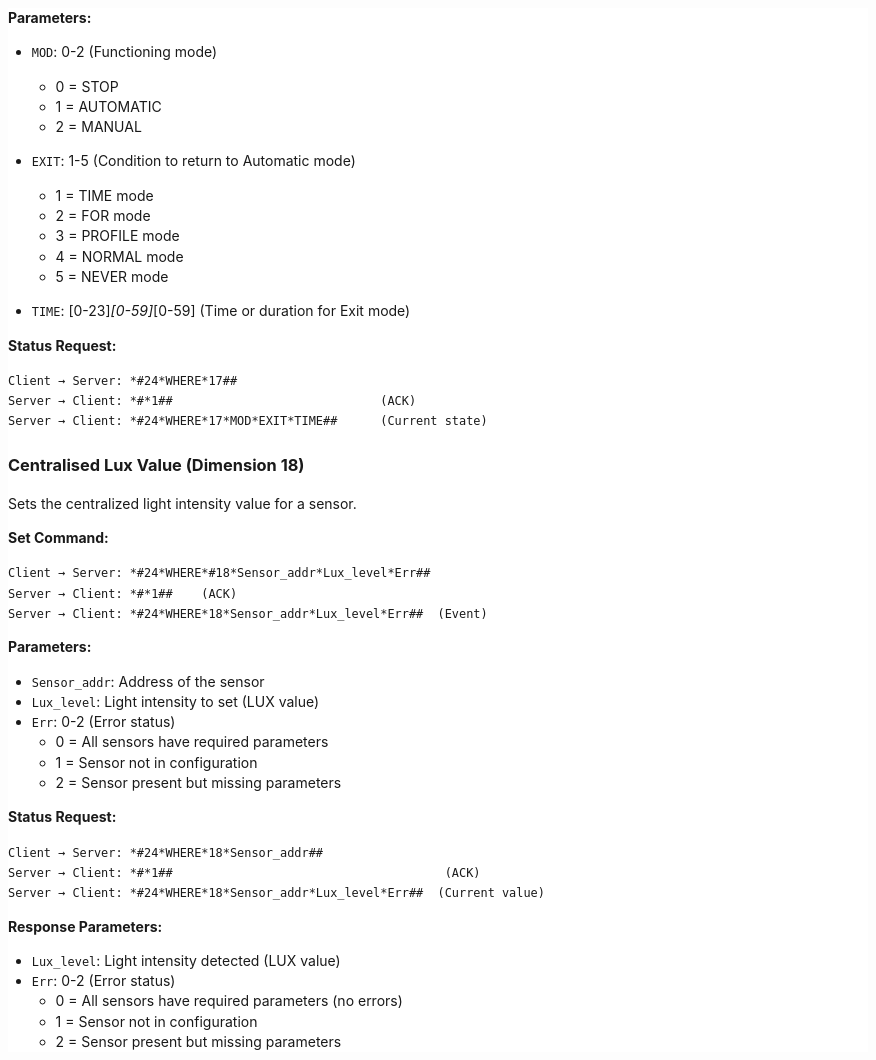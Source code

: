 **Parameters:**

- `MOD`: 0-2 (Functioning mode)
  - 0 = STOP
  - 1 = AUTOMATIC  
  - 2 = MANUAL

- `EXIT`: 1-5 (Condition to return to Automatic mode)
  - 1 = TIME mode
  - 2 = FOR mode
  - 3 = PROFILE mode
  - 4 = NORMAL mode
  - 5 = NEVER mode

- `TIME`: [0-23]*[0-59]*[0-59] (Time or duration for Exit mode)

**Status Request:**

```text
Client → Server: *#24*WHERE*17##
Server → Client: *#*1##                             (ACK)
Server → Client: *#24*WHERE*17*MOD*EXIT*TIME##      (Current state)
```

### Centralised Lux Value (Dimension 18)

Sets the centralized light intensity value for a sensor.

**Set Command:**

```text
Client → Server: *#24*WHERE*#18*Sensor_addr*Lux_level*Err##
Server → Client: *#*1##    (ACK)
Server → Client: *#24*WHERE*18*Sensor_addr*Lux_level*Err##  (Event)
```

**Parameters:**

- `Sensor_addr`: Address of the sensor
- `Lux_level`: Light intensity to set (LUX value)
- `Err`: 0-2 (Error status)
  - 0 = All sensors have required parameters
  - 1 = Sensor not in configuration
  - 2 = Sensor present but missing parameters

**Status Request:**

```text
Client → Server: *#24*WHERE*18*Sensor_addr##
Server → Client: *#*1##                                      (ACK)
Server → Client: *#24*WHERE*18*Sensor_addr*Lux_level*Err##  (Current value)
```

**Response Parameters:**

- `Lux_level`: Light intensity detected (LUX value)
- `Err`: 0-2 (Error status)
  - 0 = All sensors have required parameters (no errors)
  - 1 = Sensor not in configuration
  - 2 = Sensor present but missing parameters
